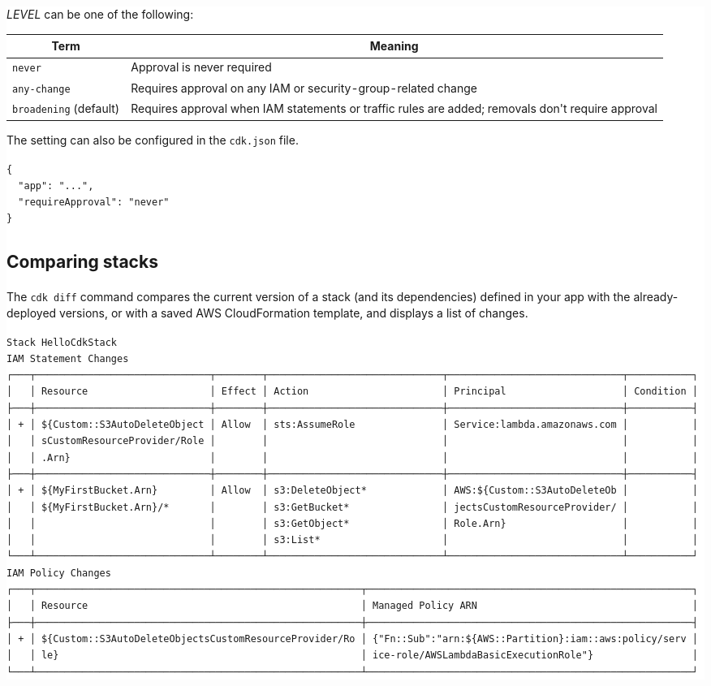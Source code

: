 *LEVEL* can be one of the following:


| Term | Meaning | 
| --- | --- | 
| `never` | Approval is never required | 
| `any-change` | Requires approval on any IAM or security\-group\-related change | 
| `broadening` \(default\) | Requires approval when IAM statements or traffic rules are added; removals don't require approval | 

The setting can also be configured in the `cdk.json` file\.

```
{
  "app": "...",
  "requireApproval": "never"
}
```

## Comparing stacks<a name="cli-diff"></a>

The `cdk diff` command compares the current version of a stack \(and its dependencies\) defined in your app with the already\-deployed versions, or with a saved AWS CloudFormation template, and displays a list of changes\.

```
Stack HelloCdkStack
IAM Statement Changes
┌───┬──────────────────────────────┬────────┬──────────────────────────────┬──────────────────────────────┬───────────┐
│   │ Resource                     │ Effect │ Action                       │ Principal                    │ Condition │
├───┼──────────────────────────────┼────────┼──────────────────────────────┼──────────────────────────────┼───────────┤
│ + │ ${Custom::S3AutoDeleteObject │ Allow  │ sts:AssumeRole               │ Service:lambda.amazonaws.com │           │
│   │ sCustomResourceProvider/Role │        │                              │                              │           │
│   │ .Arn}                        │        │                              │                              │           │
├───┼──────────────────────────────┼────────┼──────────────────────────────┼──────────────────────────────┼───────────┤
│ + │ ${MyFirstBucket.Arn}         │ Allow  │ s3:DeleteObject*             │ AWS:${Custom::S3AutoDeleteOb │           │
│   │ ${MyFirstBucket.Arn}/*       │        │ s3:GetBucket*                │ jectsCustomResourceProvider/ │           │
│   │                              │        │ s3:GetObject*                │ Role.Arn}                    │           │
│   │                              │        │ s3:List*                     │                              │           │
└───┴──────────────────────────────┴────────┴──────────────────────────────┴──────────────────────────────┴───────────┘
IAM Policy Changes
┌───┬────────────────────────────────────────────────────────┬────────────────────────────────────────────────────────┐
│   │ Resource                                               │ Managed Policy ARN                                     │
├───┼────────────────────────────────────────────────────────┼────────────────────────────────────────────────────────┤
│ + │ ${Custom::S3AutoDeleteObjectsCustomResourceProvider/Ro │ {"Fn::Sub":"arn:${AWS::Partition}:iam::aws:policy/serv │
│   │ le}                                                    │ ice-role/AWSLambdaBasicExecutionRole"}                 │
└───┴────────────────────────────────────────────────────────┴────────────────────────────────────────────────────────┘
```